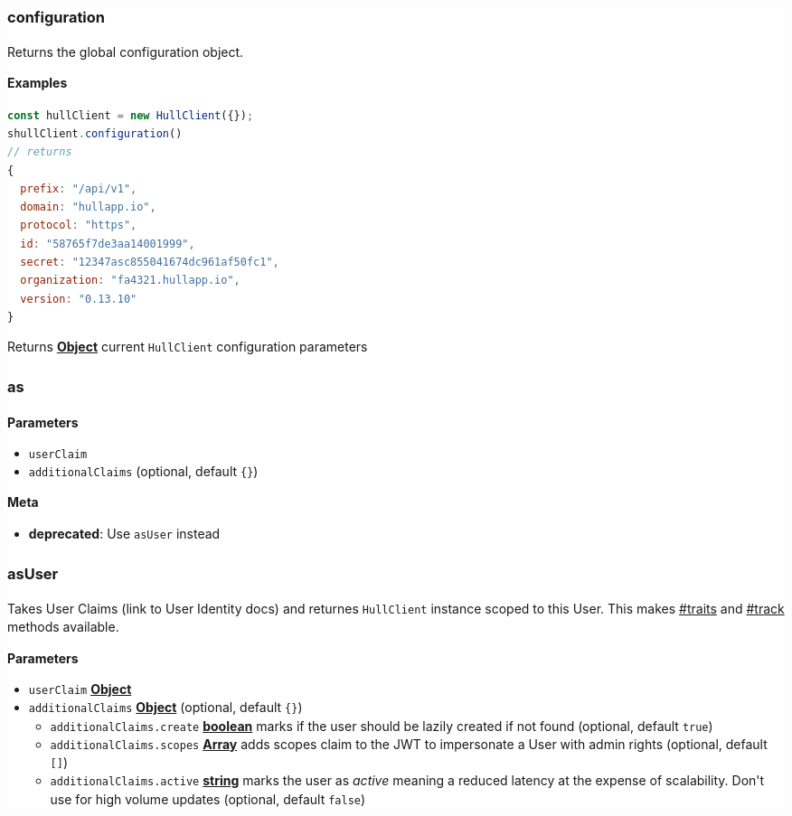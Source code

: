 ### configuration

Returns the global configuration object.

**Examples**

```javascript
const hullClient = new HullClient({});
shullClient.configuration()
// returns
{
  prefix: "/api/v1",
  domain: "hullapp.io",
  protocol: "https",
  id: "58765f7de3aa14001999",
  secret: "12347asc855041674dc961af50fc1",
  organization: "fa4321.hullapp.io",
  version: "0.13.10"
}
```

Returns **[Object](https://developer.mozilla.org/en-US/docs/Web/JavaScript/Reference/Global_Objects/Object)** current `HullClient` configuration parameters

### as

**Parameters**

-   `userClaim`  
-   `additionalClaims`   (optional, default `{}`)

**Meta**

-   **deprecated**: Use `asUser` instead


### asUser

Takes User Claims (link to User Identity docs) and returnes `HullClient` instance scoped to this User.
This makes [#traits](#traits) and [#track](#track) methods available.

**Parameters**

-   `userClaim` **[Object](https://developer.mozilla.org/en-US/docs/Web/JavaScript/Reference/Global_Objects/Object)** 
-   `additionalClaims` **[Object](https://developer.mozilla.org/en-US/docs/Web/JavaScript/Reference/Global_Objects/Object)**  (optional, default `{}`)
    -   `additionalClaims.create` **[boolean](https://developer.mozilla.org/en-US/docs/Web/JavaScript/Reference/Global_Objects/Boolean)** marks if the user should be lazily created if not found (optional, default `true`)
    -   `additionalClaims.scopes` **[Array](https://developer.mozilla.org/en-US/docs/Web/JavaScript/Reference/Global_Objects/Array)** adds scopes claim to the JWT to impersonate a User with admin rights (optional, default `[]`)
    -   `additionalClaims.active` **[string](https://developer.mozilla.org/en-US/docs/Web/JavaScript/Reference/Global_Objects/String)** marks the user as _active_ meaning a reduced latency at the expense of scalability. Don't use for high volume updates (optional, default `false`)
